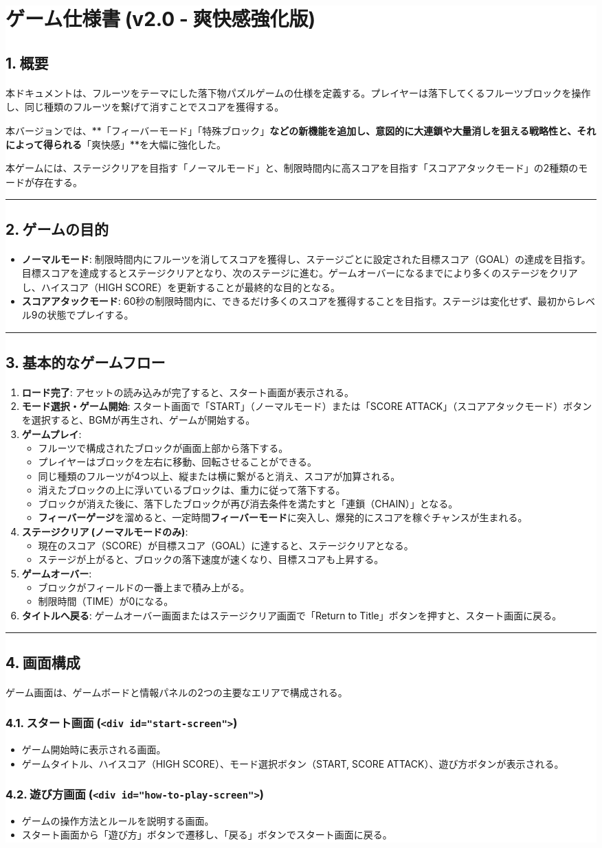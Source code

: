 # ゲーム仕様書 (v2.0 - 爽快感強化版)

## 1. 概要
本ドキュメントは、フルーツをテーマにした落下物パズルゲームの仕様を定義する。プレイヤーは落下してくるフルーツブロックを操作し、同じ種類のフルーツを繋げて消すことでスコアを獲得する。

本バージョンでは、**「フィーバーモード」「特殊ブロック」**などの新機能を追加し、意図的に大連鎖や大量消しを狙える戦略性と、それによって得られる**「爽快感」**を大幅に強化した。

本ゲームには、ステージクリアを目指す「ノーマルモード」と、制限時間内に高スコアを目指す「スコアアタックモード」の2種類のモードが存在する。

---

## 2. ゲームの目的
- **ノーマルモード**: 制限時間内にフルーツを消してスコアを獲得し、ステージごとに設定された目標スコア（GOAL）の達成を目指す。目標スコアを達成するとステージクリアとなり、次のステージに進む。ゲームオーバーになるまでにより多くのステージをクリアし、ハイスコア（HIGH SCORE）を更新することが最終的な目的となる。
- **スコアアタックモード**: 60秒の制限時間内に、できるだけ多くのスコアを獲得することを目指す。ステージは変化せず、最初からレベル9の状態でプレイする。

---

## 3. 基本的なゲームフロー
1.  **ロード完了**: アセットの読み込みが完了すると、スタート画面が表示される。
2.  **モード選択・ゲーム開始**: スタート画面で「START」（ノーマルモード）または「SCORE ATTACK」（スコアアタックモード）ボタンを選択すると、BGMが再生され、ゲームが開始する。
3.  **ゲームプレイ**:
    - フルーツで構成されたブロックが画面上部から落下する。
    - プレイヤーはブロックを左右に移動、回転させることができる。
    - 同じ種類のフルーツが4つ以上、縦または横に繋がると消え、スコアが加算される。
    - 消えたブロックの上に浮いているブロックは、重力に従って落下する。
    - ブロックが消えた後に、落下したブロックが再び消去条件を満たすと「連鎖（CHAIN）」となる。
    - **フィーバーゲージ**を溜めると、一定時間**フィーバーモード**に突入し、爆発的にスコアを稼ぐチャンスが生まれる。
4.  **ステージクリア (ノーマルモードのみ)**:
    - 現在のスコア（SCORE）が目標スコア（GOAL）に達すると、ステージクリアとなる。
    - ステージが上がると、ブロックの落下速度が速くなり、目標スコアも上昇する。
5.  **ゲームオーバー**:
    - ブロックがフィールドの一番上まで積み上がる。
    - 制限時間（TIME）が0になる。
6.  **タイトルへ戻る**: ゲームオーバー画面またはステージクリア画面で「Return to Title」ボタンを押すと、スタート画面に戻る。

---

## 4. 画面構成
ゲーム画面は、ゲームボードと情報パネルの2つの主要なエリアで構成される。

### 4.1. スタート画面 (`<div id="start-screen">`)
- ゲーム開始時に表示される画面。
- ゲームタイトル、ハイスコア（HIGH SCORE）、モード選択ボタン（START, SCORE ATTACK）、遊び方ボタンが表示される。

### 4.2. 遊び方画面 (`<div id="how-to-play-screen">`)
- ゲームの操作方法とルールを説明する画面。
- スタート画面から「遊び方」ボタンで遷移し、「戻る」ボタンでスタート画面に戻る。
